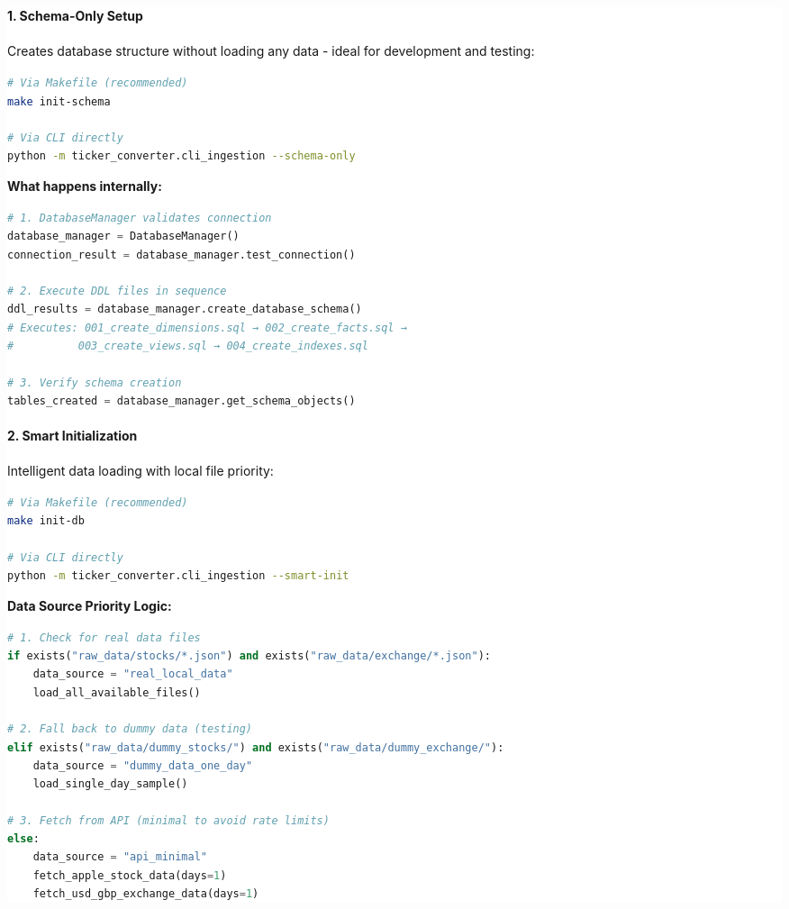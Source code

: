#### 1. Schema-Only Setup
Creates database structure without loading any data - ideal for development and testing:

```bash
# Via Makefile (recommended)
make init-schema

# Via CLI directly
python -m ticker_converter.cli_ingestion --schema-only
```

**What happens internally:**
```python
# 1. DatabaseManager validates connection
database_manager = DatabaseManager()
connection_result = database_manager.test_connection()

# 2. Execute DDL files in sequence
ddl_results = database_manager.create_database_schema()
# Executes: 001_create_dimensions.sql → 002_create_facts.sql → 
#          003_create_views.sql → 004_create_indexes.sql

# 3. Verify schema creation
tables_created = database_manager.get_schema_objects()
```

#### 2. Smart Initialization
Intelligent data loading with local file priority:

```bash
# Via Makefile (recommended)
make init-db

# Via CLI directly  
python -m ticker_converter.cli_ingestion --smart-init
```

**Data Source Priority Logic:**
```python
# 1. Check for real data files
if exists("raw_data/stocks/*.json") and exists("raw_data/exchange/*.json"):
    data_source = "real_local_data"
    load_all_available_files()
    
# 2. Fall back to dummy data (testing)
elif exists("raw_data/dummy_stocks/") and exists("raw_data/dummy_exchange/"):
    data_source = "dummy_data_one_day"
    load_single_day_sample()
    
# 3. Fetch from API (minimal to avoid rate limits)
else:
    data_source = "api_minimal"
    fetch_apple_stock_data(days=1)
    fetch_usd_gbp_exchange_data(days=1)
```
